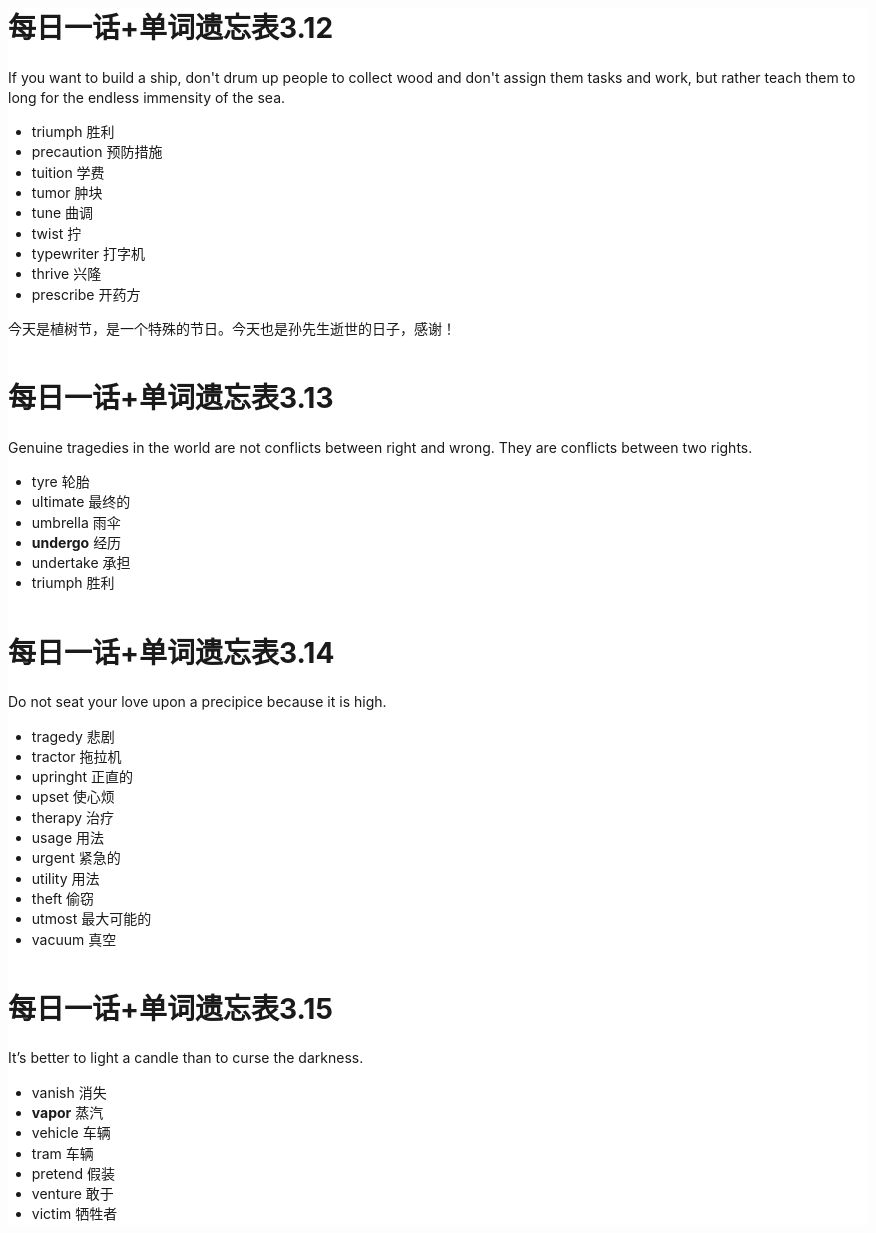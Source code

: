 # 每日一话+单词遗忘表3.12

If you want to build a ship, don't drum up people to collect wood and don't assign them tasks and work, but rather teach them to long for the endless immensity of the sea.

- triumph 胜利
- precaution 预防措施
- tuition 学费
- tumor 肿块
- tune 曲调
- twist 拧
- typewriter 打字机
- thrive 兴隆
- prescribe 开药方

今天是植树节，是一个特殊的节日。今天也是孙先生逝世的日子，感谢！

# 每日一话+单词遗忘表3.13

Genuine tragedies in the world are not conflicts between right and wrong. They are conflicts between two rights.

- tyre 轮胎
- ultimate 最终的
- umbrella 雨伞
- **undergo** 经历
- undertake 承担
- triumph 胜利

# 每日一话+单词遗忘表3.14

Do not seat your love upon a precipice because it is high.

- tragedy 悲剧
- tractor 拖拉机
- upringht 正直的
- upset 使心烦
- therapy 治疗
- usage 用法
- urgent 紧急的
- utility 用法
- theft 偷窃
- utmost 最大可能的
- vacuum 真空

# 每日一话+单词遗忘表3.15

It’s better to light a candle than to curse the darkness.

- vanish 消失
- **vapor** 蒸汽
- vehicle 车辆
- tram 车辆
- pretend 假装
- venture 敢于
- victim 牺牲者
